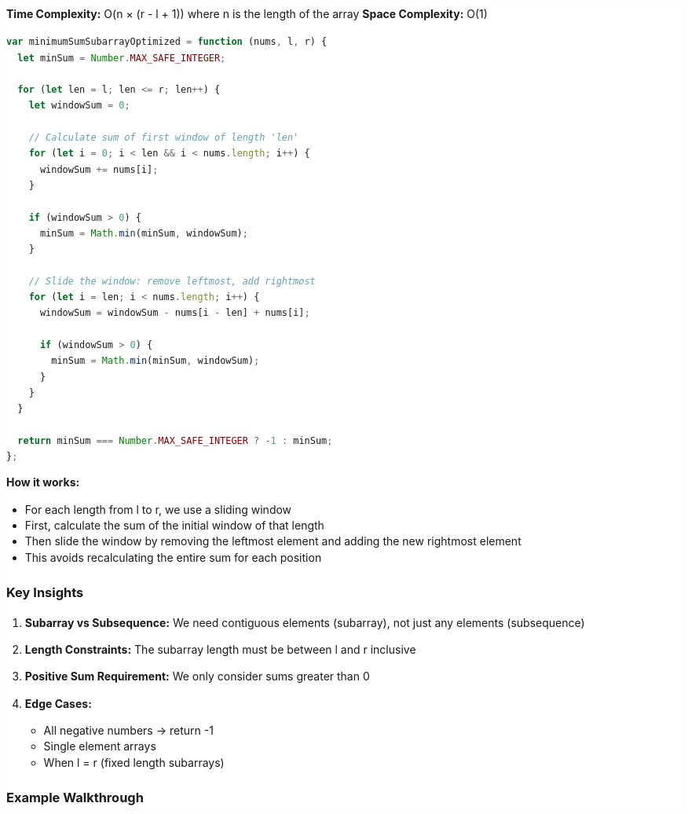 **Time Complexity:** O(n × (r - l + 1)) where n is the length of the array
**Space Complexity:** O(1)

```javascript
var minimumSumSubarrayOptimized = function (nums, l, r) {
  let minSum = Number.MAX_SAFE_INTEGER;
  
  for (let len = l; len <= r; len++) {
    let windowSum = 0;
    
    // Calculate sum of first window of length 'len'
    for (let i = 0; i < len && i < nums.length; i++) {
      windowSum += nums[i];
    }
    
    if (windowSum > 0) {
      minSum = Math.min(minSum, windowSum);
    }
    
    // Slide the window: remove leftmost, add rightmost
    for (let i = len; i < nums.length; i++) {
      windowSum = windowSum - nums[i - len] + nums[i];
      
      if (windowSum > 0) {
        minSum = Math.min(minSum, windowSum);
      }
    }
  }
  
  return minSum === Number.MAX_SAFE_INTEGER ? -1 : minSum;
};
```

**How it works:**
- For each length from l to r, we use a sliding window
- First, calculate the sum of the initial window of that length
- Then slide the window by removing the leftmost element and adding the new rightmost element
- This avoids recalculating the entire sum for each position

### Key Insights

1. **Subarray vs Subsequence:** We need contiguous elements (subarray), not just any elements (subsequence)

2. **Length Constraints:** The subarray length must be between l and r inclusive

3. **Positive Sum Requirement:** We only consider sums greater than 0

4. **Edge Cases:**
   - All negative numbers → return -1
   - Single element arrays
   - When l = r (fixed length subarrays)

### Example Walkthrough
